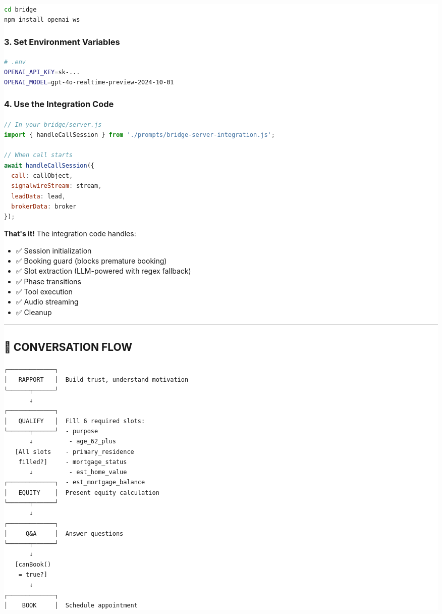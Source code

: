 ```bash
cd bridge
npm install openai ws
```

### 3. Set Environment Variables

```bash
# .env
OPENAI_API_KEY=sk-...
OPENAI_MODEL=gpt-4o-realtime-preview-2024-10-01
```

### 4. Use the Integration Code

```javascript
// In your bridge/server.js
import { handleCallSession } from './prompts/bridge-server-integration.js';

// When call starts
await handleCallSession({
  call: callObject,
  signalwireStream: stream,
  leadData: lead,
  brokerData: broker
});
```

**That's it!** The integration code handles:
- ✅ Session initialization
- ✅ Booking guard (blocks premature booking)
- ✅ Slot extraction (LLM-powered with regex fallback)
- ✅ Phase transitions
- ✅ Tool execution
- ✅ Audio streaming
- ✅ Cleanup

---

## 🔄 CONVERSATION FLOW

```
┌─────────────┐
│   RAPPORT   │  Build trust, understand motivation
└──────┬──────┘
       ↓
┌─────────────┐
│   QUALIFY   │  Fill 6 required slots:
└──────┬──────┘  - purpose
       ↓          - age_62_plus
   [All slots    - primary_residence
    filled?]     - mortgage_status
       ↓          - est_home_value
┌─────────────┐  - est_mortgage_balance
│   EQUITY    │  Present equity calculation
└──────┬──────┘
       ↓
┌─────────────┐
│     Q&A     │  Answer questions
└──────┬──────┘
       ↓
   [canBook()
    = true?]
       ↓
┌─────────────┐
│    BOOK     │  Schedule appointment
```